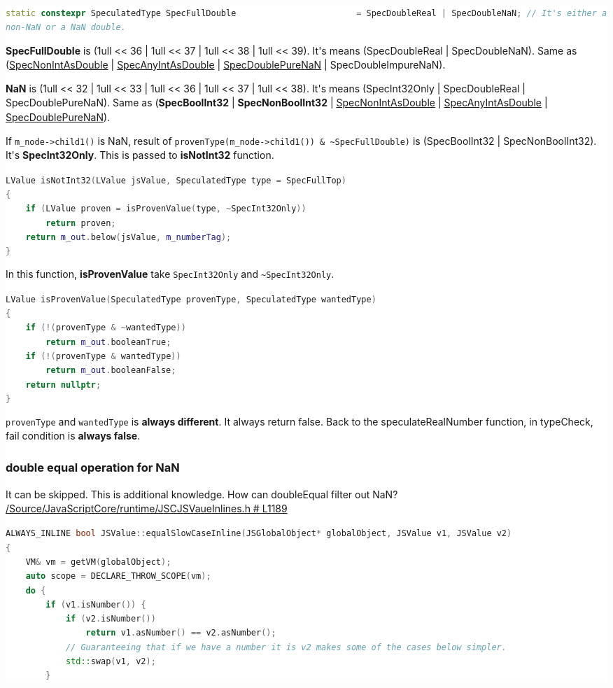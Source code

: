 ```cpp
static constexpr SpeculatedType SpecFullDouble                        = SpecDoubleReal | SpecDoubleNaN; // It's either a non-NaN or a NaN double.
```
**SpecFullDouble** is (1ull \<\< 36 \| 1ull \<\< 37 \| 1ull \<\< 38 \| 1ull \<\< 39). It's means (SpecDoubleReal \| SpecDoubleNaN). Same as (<u>SpecNonIntAsDouble</u> \| <u>SpecAnyIntAsDouble</u> \| <u>SpecDoublePureNaN</u> \| SpecDoubleImpureNaN).  

**NaN** is (1ull \<\< 32 \| 1ull \<\< 33 \| 1ull \<\< 36 \| 1ull \<\< 37 \| 1ull \<\< 38). It's means (SpecInt32Only \| SpecDoubleReal \| SpecDoublePureNaN). Same as (**SpecBoolInt32** \| **SpecNonBoolInt32** \| <u>SpecNonIntAsDouble</u> \| <u>SpecAnyIntAsDouble</u> \| <u>SpecDoublePureNaN</u>).  

If `m_node->child1()` is NaN, result of `provenType(m_node->child1()) & ~SpecFullDouble)` is (SpecBoolInt32 \| SpecNonBoolInt32). It's **SpecInt32Only**. This is passed to **isNotInt32** function.

```cpp
LValue isNotInt32(LValue jsValue, SpeculatedType type = SpecFullTop)
{
    if (LValue proven = isProvenValue(type, ~SpecInt32Only))
        return proven;
    return m_out.below(jsValue, m_numberTag);
}
```
In this function, **isProvenValue** take `SpecInt32Only` and `~SpecInt32Only`.  

```cpp
LValue isProvenValue(SpeculatedType provenType, SpeculatedType wantedType)
{
    if (!(provenType & ~wantedType))
        return m_out.booleanTrue;
    if (!(provenType & wantedType))
        return m_out.booleanFalse;
    return nullptr;
}
```
`provenType` and `wantedType` is **always different**. It always return false. Back to the speculateRealNumber function, in typeCheck, fail condition is **always false**.  


### double equal operation for NaN
It can be skipped. This is additional knowledge. How can doubleEqual filter out NaN?  
[/Source/JavaScriptCore/runtime/JSCJSVaueInlines.h # L1189](https://github.com/WebKit/WebKit/blob/7fa74ea6672d4fedaf33e3f775cf5db739a8c38c/Source/JavaScriptCore/runtime/JSCJSValueInlines.h#L1189)
```cpp
ALWAYS_INLINE bool JSValue::equalSlowCaseInline(JSGlobalObject* globalObject, JSValue v1, JSValue v2)
{
    VM& vm = getVM(globalObject);
    auto scope = DECLARE_THROW_SCOPE(vm);
    do {
        if (v1.isNumber()) {
            if (v2.isNumber())
                return v1.asNumber() == v2.asNumber();
            // Guaranteeing that if we have a number it is v2 makes some of the cases below simpler.
            std::swap(v1, v2);
        }
```
